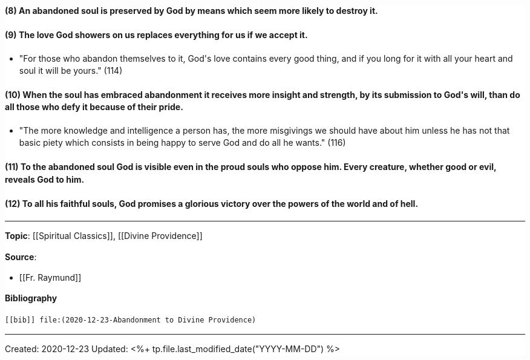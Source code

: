 #### (8) An abandoned soul is preserved by God by means which seem more likely to destroy it.

#### (9) The love God showers on us replaces everything for us if we accept it.
- "For those who abandon themselves to it, God's love contains every good thing, and if you long for it with all your heart and soul it will be yours." (114)

#### (10) When the soul has embraced abandonment it receives more insight and strength, by its submission to God's will, than do all those who defy it because of their pride. 
- "The more knowledge and intelligence a person has, the more misgivings we should have about him unless he has not that basic piety which consists in being happy to serve God and do all he wants." (116)

#### (11) To the abandoned soul God is visible even in the proud souls who oppose him. Every creature, whether good or evil, reveals God to him.

#### (12) To all his faithful souls, God promises a glorious victory over the powers of the world and of hell.


--- 
**Topic**: [[Spiritual Classics]], [[Divine Providence]]

**Source**: 
- [[Fr. Raymund]]

**Bibliography**

```query
[[bib]] file:(2020-12-23-Abandonment to Divine Providence)
```

---
Created: 2020-12-23
Updated: <%+ tp.file.last_modified_date("YYYY-MM-DD") %>
